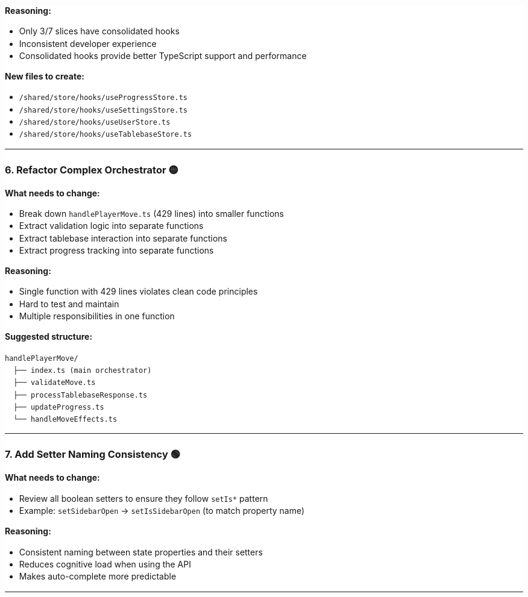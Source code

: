 **Reasoning:**

- Only 3/7 slices have consolidated hooks
- Inconsistent developer experience
- Consolidated hooks provide better TypeScript support and performance

**New files to create:**

- `/shared/store/hooks/useProgressStore.ts`
- `/shared/store/hooks/useSettingsStore.ts`
- `/shared/store/hooks/useUserStore.ts`
- `/shared/store/hooks/useTablebaseStore.ts`

---

### 6. Refactor Complex Orchestrator 🟡

**What needs to change:**

- Break down `handlePlayerMove.ts` (429 lines) into smaller functions
- Extract validation logic into separate functions
- Extract tablebase interaction into separate functions
- Extract progress tracking into separate functions

**Reasoning:**

- Single function with 429 lines violates clean code principles
- Hard to test and maintain
- Multiple responsibilities in one function

**Suggested structure:**

```
handlePlayerMove/
  ├── index.ts (main orchestrator)
  ├── validateMove.ts
  ├── processTablebaseResponse.ts
  ├── updateProgress.ts
  └── handleMoveEffects.ts
```

---

### 7. Add Setter Naming Consistency 🟢

**What needs to change:**

- Review all boolean setters to ensure they follow `setIs*` pattern
- Example: `setSidebarOpen` → `setIsSidebarOpen` (to match property name)

**Reasoning:**

- Consistent naming between state properties and their setters
- Reduces cognitive load when using the API
- Makes auto-complete more predictable

---
